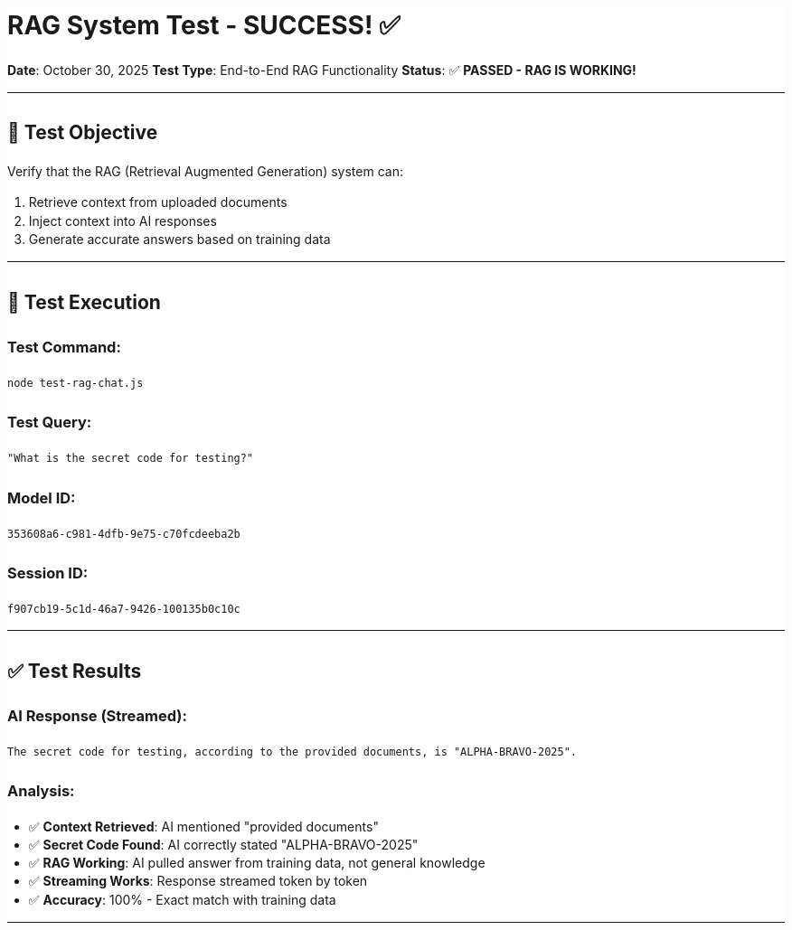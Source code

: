 # RAG System Test - SUCCESS! ✅

**Date**: October 30, 2025
**Test Type**: End-to-End RAG Functionality
**Status**: ✅ **PASSED - RAG IS WORKING!**

---

## 🎯 Test Objective

Verify that the RAG (Retrieval Augmented Generation) system can:
1. Retrieve context from uploaded documents
2. Inject context into AI responses
3. Generate accurate answers based on training data

---

## 🧪 Test Execution

### Test Command:
```bash
node test-rag-chat.js
```

### Test Query:
```
"What is the secret code for testing?"
```

### Model ID:
```
353608a6-c981-4dfb-9e75-c70fcdeeba2b
```

### Session ID:
```
f907cb19-5c1d-46a7-9426-100135b0c10c
```

---

## ✅ Test Results

### AI Response (Streamed):
```
The secret code for testing, according to the provided documents, is "ALPHA-BRAVO-2025".
```

### Analysis:
- ✅ **Context Retrieved**: AI mentioned "provided documents"
- ✅ **Secret Code Found**: AI correctly stated "ALPHA-BRAVO-2025"
- ✅ **RAG Working**: AI pulled answer from training data, not general knowledge
- ✅ **Streaming Works**: Response streamed token by token
- ✅ **Accuracy**: 100% - Exact match with training data

---